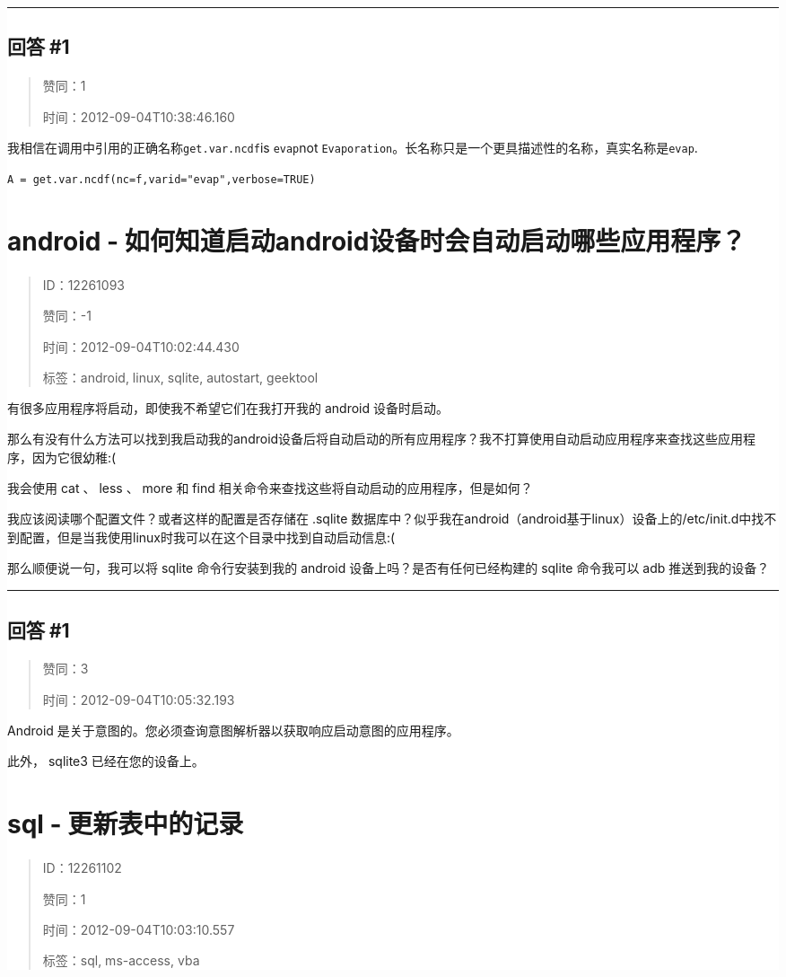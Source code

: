 * * *

## 回答 #1

> 赞同：1
> 
> 时间：2012-09-04T10:38:46.160

我相信在调用中引用的正确名称`get.var.ncdf`is `evap`not `Evaporation`。长名称只是一个更具描述性的名称，真实名称是`evap`.

```
A = get.var.ncdf(nc=f,varid="evap",verbose=TRUE) 
```

# android - 如何知道启动android设备时会自动启动哪些应用程序？

> ID：12261093
> 
> 赞同：-1
> 
> 时间：2012-09-04T10:02:44.430
> 
> 标签：android, linux, sqlite, autostart, geektool

有很多应用程序将启动，即使我不希望它们在我打开我的 android 设备时启动。

那么有没有什么方法可以找到我启动我的android设备后将自动启动的所有应用程序？我不打算使用自动启动应用程序来查找这些应用程序，因为它很幼稚:(

我会使用 cat 、 less 、 more 和 find 相关命令来查找这些将自动启动的应用程序，但是如何？

我应该阅读哪个配置文件？或者这样的配置是否存储在 .sqlite 数据库中？似乎我在android（android基于linux）设备上的/etc/init.d中找不到配置，但是当我使用linux时我可以在这个目录中找到自动启动信息:(

那么顺便说一句，我可以将 sqlite 命令行安装到我的 android 设备上吗？是否有任何已经构建的 sqlite 命令我可以 adb 推送到我的设备？

* * *

## 回答 #1

> 赞同：3
> 
> 时间：2012-09-04T10:05:32.193

Android 是关于意图的。您必须查询意图解析器以获取响应启动意图的应用程序。

此外， sqlite3 已经在您的设备上。

# sql - 更新表中的记录

> ID：12261102
> 
> 赞同：1
> 
> 时间：2012-09-04T10:03:10.557
> 
> 标签：sql, ms-access, vba
